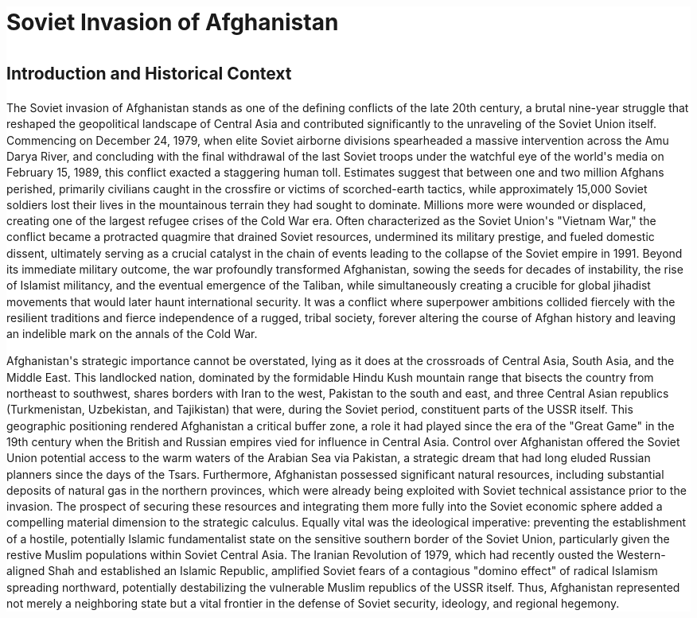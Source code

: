 
# Soviet Invasion of Afghanistan

## Introduction and Historical Context

The Soviet invasion of Afghanistan stands as one of the defining conflicts of the late 20th century, a brutal nine-year struggle that reshaped the geopolitical landscape of Central Asia and contributed significantly to the unraveling of the Soviet Union itself. Commencing on December 24, 1979, when elite Soviet airborne divisions spearheaded a massive intervention across the Amu Darya River, and concluding with the final withdrawal of the last Soviet troops under the watchful eye of the world's media on February 15, 1989, this conflict exacted a staggering human toll. Estimates suggest that between one and two million Afghans perished, primarily civilians caught in the crossfire or victims of scorched-earth tactics, while approximately 15,000 Soviet soldiers lost their lives in the mountainous terrain they had sought to dominate. Millions more were wounded or displaced, creating one of the largest refugee crises of the Cold War era. Often characterized as the Soviet Union's "Vietnam War," the conflict became a protracted quagmire that drained Soviet resources, undermined its military prestige, and fueled domestic dissent, ultimately serving as a crucial catalyst in the chain of events leading to the collapse of the Soviet empire in 1991. Beyond its immediate military outcome, the war profoundly transformed Afghanistan, sowing the seeds for decades of instability, the rise of Islamist militancy, and the eventual emergence of the Taliban, while simultaneously creating a crucible for global jihadist movements that would later haunt international security. It was a conflict where superpower ambitions collided fiercely with the resilient traditions and fierce independence of a rugged, tribal society, forever altering the course of Afghan history and leaving an indelible mark on the annals of the Cold War.

Afghanistan's strategic importance cannot be overstated, lying as it does at the crossroads of Central Asia, South Asia, and the Middle East. This landlocked nation, dominated by the formidable Hindu Kush mountain range that bisects the country from northeast to southwest, shares borders with Iran to the west, Pakistan to the south and east, and three Central Asian republics (Turkmenistan, Uzbekistan, and Tajikistan) that were, during the Soviet period, constituent parts of the USSR itself. This geographic positioning rendered Afghanistan a critical buffer zone, a role it had played since the era of the "Great Game" in the 19th century when the British and Russian empires vied for influence in Central Asia. Control over Afghanistan offered the Soviet Union potential access to the warm waters of the Arabian Sea via Pakistan, a strategic dream that had long eluded Russian planners since the days of the Tsars. Furthermore, Afghanistan possessed significant natural resources, including substantial deposits of natural gas in the northern provinces, which were already being exploited with Soviet technical assistance prior to the invasion. The prospect of securing these resources and integrating them more fully into the Soviet economic sphere added a compelling material dimension to the strategic calculus. Equally vital was the ideological imperative: preventing the establishment of a hostile, potentially Islamic fundamentalist state on the sensitive southern border of the Soviet Union, particularly given the restive Muslim populations within Soviet Central Asia. The Iranian Revolution of 1979, which had recently ousted the Western-aligned Shah and established an Islamic Republic, amplified Soviet fears of a contagious "domino effect" of radical Islamism spreading northward, potentially destabilizing the vulnerable Muslim republics of the USSR itself. Thus, Afghanistan represented not merely a neighboring state but a vital frontier in the defense of Soviet security, ideology, and regional hegemony.
